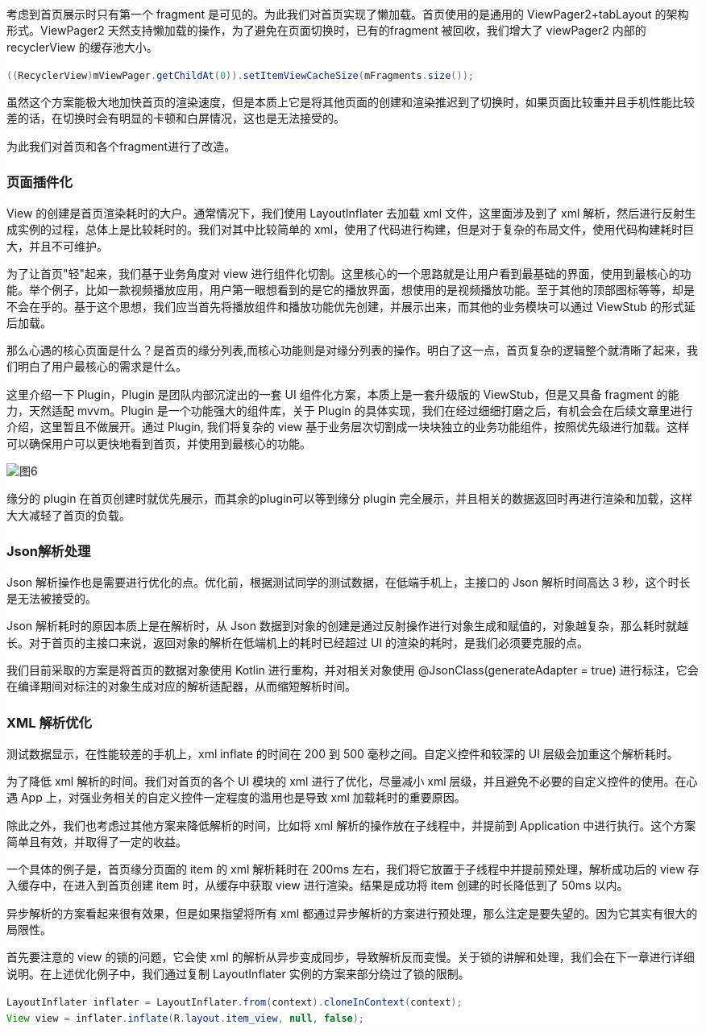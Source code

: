 考虑到首页展示时只有第一个 fragment 是可见的。为此我们对首页实现了懒加载。首页使用的是通用的 ViewPager2+tabLayout 的架构形式。ViewPager2 天然支持懒加载的操作，为了避免在页面切换时，已有的fragment 被回收，我们增大了 viewPager2 内部的 recyclerView 的缓存池大小。

```java
((RecyclerView)mViewPager.getChildAt(0)).setItemViewCacheSize(mFragments.size());
```

虽然这个方案能极大地加快首页的渲染速度，但是本质上它是将其他页面的创建和渲染推迟到了切换时，如果页面比较重并且手机性能比较差的话，在切换时会有明显的卡顿和白屏情况，这也是无法接受的。

为此我们对首页和各个fragment进行了改造。

### 页面插件化

View 的创建是首页渲染耗时的大户。通常情况下，我们使用 LayoutInflater 去加载 xml 文件，这里面涉及到了 xml 解析，然后进行反射生成实例的过程，总体上是比较耗时的。我们对其中比较简单的 xml，使用了代码进行构建，但是对于复杂的布局文件，使用代码构建耗时巨大，并且不可维护。

为了让首页"轻"起来，我们基于业务角度对 view 进行组件化切割。这里核心的一个思路就是让用户看到最基础的界面，使用到最核心的功能。举个例子，比如一款视频播放应用，用户第一眼想看到的是它的播放界面，想使用的是视频播放功能。至于其他的顶部图标等等，却是不会在乎的。基于这个思想，我们应当首先将播放组件和播放功能优先创建，并展示出来，而其他的业务模块可以通过 ViewStub 的形式延后加载。

那么心遇的核心页面是什么？是首页的缘分列表,而核心功能则是对缘分列表的操作。明白了这一点，首页复杂的逻辑整个就清晰了起来，我们明白了用户最核心的需求是什么。

这里介绍一下 Plugin，Plugin 是团队内部沉淀出的一套 UI 组件化方案，本质上是一套升级版的 ViewStub，但是又具备 fragment 的能力，天然适配 mvvm。Plugin 是一个功能强大的组件库，关于 Plugin 的具体实现，我们在经过细细打磨之后，有机会会在后续文章里进行介绍，这里暂且不做展开。通过 Plugin, 我们将复杂的 view 基于业务层次切割成一块块独立的业务功能组件，按照优先级进行加载。这样可以确保用户可以更快地看到首页，并使用到最核心的功能。

![图6](/images/jueJin/9851c491beb257c.png)

缘分的 plugin 在首页创建时就优先展示，而其余的plugin可以等到缘分 plugin 完全展示，并且相关的数据返回时再进行渲染和加载，这样大大减轻了首页的负载。

### Json解析处理

Json 解析操作也是需要进行优化的点。优化前，根据测试同学的测试数据，在低端手机上，主接口的 Json 解析时间高达 3 秒，这个时长是无法被接受的。

Json 解析耗时的原因本质上是在解析时，从 Json 数据到对象的创建是通过反射操作进行对象生成和赋值的，对象越复杂，那么耗时就越长。对于首页的主接口来说，返回对象的解析在低端机上的耗时已经超过 UI 的渲染的耗时，是我们必须要克服的点。

我们目前采取的方案是将首页的数据对象使用 Kotlin 进行重构，并对相关对象使用 @JsonClass(generateAdapter = true) 进行标注，它会在编译期间对标注的对象生成对应的解析适配器，从而缩短解析时间。

### XML 解析优化

测试数据显示，在性能较差的手机上，xml inflate 的时间在 200 到 500 毫秒之间。自定义控件和较深的 UI 层级会加重这个解析耗时。

为了降低 xml 解析的时间。我们对首页的各个 UI 模块的 xml 进行了优化，尽量减小 xml 层级，并且避免不必要的自定义控件的使用。在心遇 App 上，对强业务相关的自定义控件一定程度的滥用也是导致 xml 加载耗时的重要原因。

除此之外，我们也考虑过其他方案来降低解析的时间，比如将 xml 解析的操作放在子线程中，并提前到 Application 中进行执行。这个方案简单且有效，并取得了一定的收益。

一个具体的例子是，首页缘分页面的 item 的 xml 解析耗时在 200ms 左右，我们将它放置于子线程中并提前预处理，解析成功后的 view 存入缓存中，在进入到首页创建 item 时，从缓存中获取 view 进行渲染。结果是成功将 item 创建的时长降低到了 50ms 以内。

异步解析的方案看起来很有效果，但是如果指望将所有 xml 都通过异步解析的方案进行预处理，那么注定是要失望的。因为它其实有很大的局限性。

首先要注意的 view 的锁的问题，它会使 xml 的解析从异步变成同步，导致解析反而变慢。关于锁的讲解和处理，我们会在下一章进行详细说明。在上述优化例子中，我们通过复制 LayoutInflater 实例的方案来部分绕过了锁的限制。

```java
LayoutInflater inflater = LayoutInflater.from(context).cloneInContext(context);
View view = inflater.inflate(R.layout.item_view, null, false);
```
